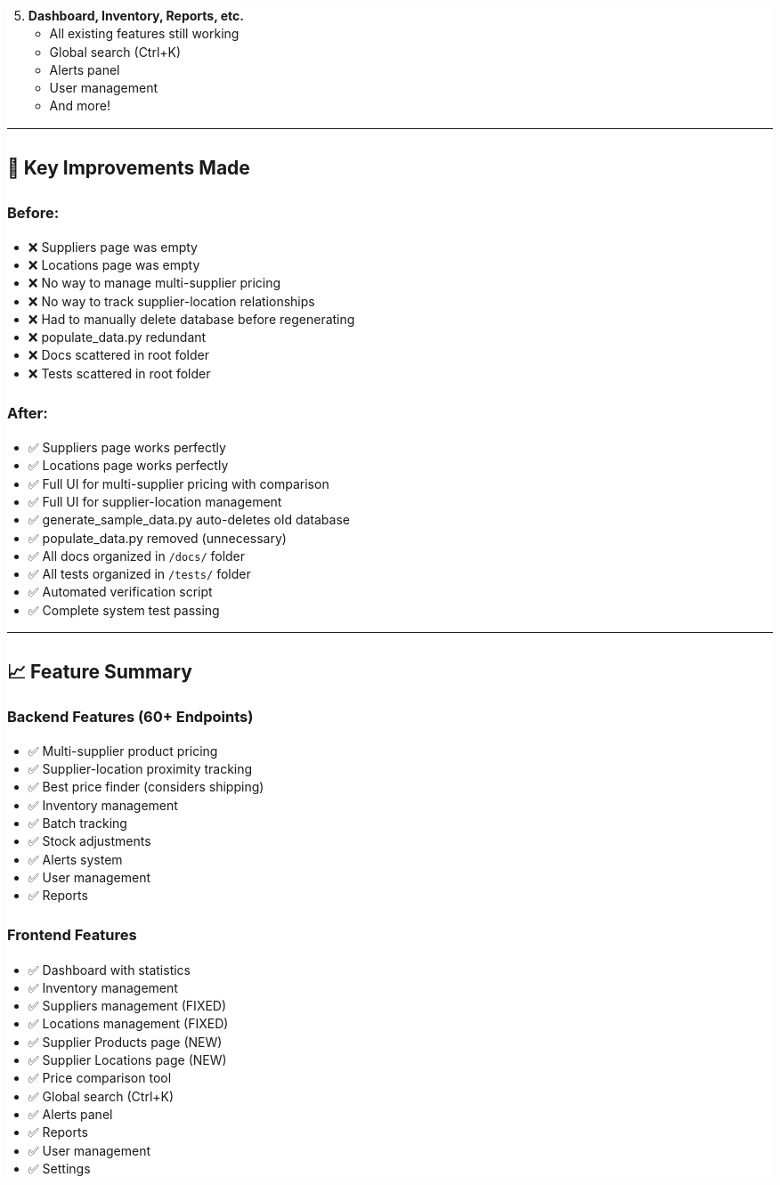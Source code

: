 5. **Dashboard, Inventory, Reports, etc.**
   - All existing features still working
   - Global search (Ctrl+K)
   - Alerts panel
   - User management
   - And more!

---

## 🎯 Key Improvements Made

### Before:
- ❌ Suppliers page was empty
- ❌ Locations page was empty
- ❌ No way to manage multi-supplier pricing
- ❌ No way to track supplier-location relationships
- ❌ Had to manually delete database before regenerating
- ❌ populate_data.py redundant
- ❌ Docs scattered in root folder
- ❌ Tests scattered in root folder

### After:
- ✅ Suppliers page works perfectly
- ✅ Locations page works perfectly
- ✅ Full UI for multi-supplier pricing with comparison
- ✅ Full UI for supplier-location management
- ✅ generate_sample_data.py auto-deletes old database
- ✅ populate_data.py removed (unnecessary)
- ✅ All docs organized in `/docs/` folder
- ✅ All tests organized in `/tests/` folder
- ✅ Automated verification script
- ✅ Complete system test passing

---

## 📈 Feature Summary

### Backend Features (60+ Endpoints)
- ✅ Multi-supplier product pricing
- ✅ Supplier-location proximity tracking
- ✅ Best price finder (considers shipping)
- ✅ Inventory management
- ✅ Batch tracking
- ✅ Stock adjustments
- ✅ Alerts system
- ✅ User management
- ✅ Reports

### Frontend Features
- ✅ Dashboard with statistics
- ✅ Inventory management
- ✅ Suppliers management (FIXED)
- ✅ Locations management (FIXED)
- ✅ Supplier Products page (NEW)
- ✅ Supplier Locations page (NEW)
- ✅ Price comparison tool
- ✅ Global search (Ctrl+K)
- ✅ Alerts panel
- ✅ Reports
- ✅ User management
- ✅ Settings
